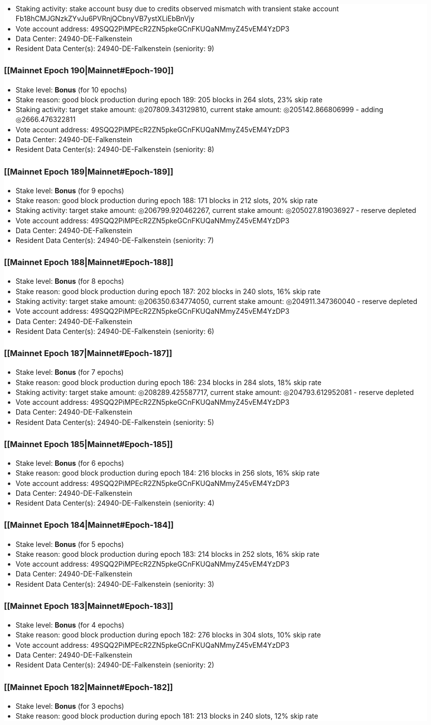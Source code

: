 * Staking activity: stake account busy due to credits observed mismatch with transient stake account Fb18hCMJGNzkZYvJu6PVRnjQCbnyVB7ystXLiEbBnVjy
* Vote account address: 49SQQ2PiMPEcR2ZN5pkeGCnFKUQaNMmyZ45vEM4YzDP3
* Data Center: 24940-DE-Falkenstein
* Resident Data Center(s): 24940-DE-Falkenstein (seniority: 9)
### [[Mainnet Epoch 190|Mainnet#Epoch-190]]
* Stake level: **Bonus** (for 10 epochs)
* Stake reason: good block production during epoch 189: 205 blocks in 264 slots, 23% skip rate
* Staking activity: target stake amount: ◎207809.343129810, current stake amount: ◎205142.866806999 - adding ◎2666.476322811
* Vote account address: 49SQQ2PiMPEcR2ZN5pkeGCnFKUQaNMmyZ45vEM4YzDP3
* Data Center: 24940-DE-Falkenstein
* Resident Data Center(s): 24940-DE-Falkenstein (seniority: 8)
### [[Mainnet Epoch 189|Mainnet#Epoch-189]]
* Stake level: **Bonus** (for 9 epochs)
* Stake reason: good block production during epoch 188: 171 blocks in 212 slots, 20% skip rate
* Staking activity: target stake amount: ◎206799.920462267, current stake amount: ◎205027.819036927 - reserve depleted
* Vote account address: 49SQQ2PiMPEcR2ZN5pkeGCnFKUQaNMmyZ45vEM4YzDP3
* Data Center: 24940-DE-Falkenstein
* Resident Data Center(s): 24940-DE-Falkenstein (seniority: 7)
### [[Mainnet Epoch 188|Mainnet#Epoch-188]]
* Stake level: **Bonus** (for 8 epochs)
* Stake reason: good block production during epoch 187: 202 blocks in 240 slots, 16% skip rate
* Staking activity: target stake amount: ◎206350.634774050, current stake amount: ◎204911.347360040 - reserve depleted
* Vote account address: 49SQQ2PiMPEcR2ZN5pkeGCnFKUQaNMmyZ45vEM4YzDP3
* Data Center: 24940-DE-Falkenstein
* Resident Data Center(s): 24940-DE-Falkenstein (seniority: 6)
### [[Mainnet Epoch 187|Mainnet#Epoch-187]]
* Stake level: **Bonus** (for 7 epochs)
* Stake reason: good block production during epoch 186: 234 blocks in 284 slots, 18% skip rate
* Staking activity: target stake amount: ◎208289.425587717, current stake amount: ◎204793.612952081 - reserve depleted
* Vote account address: 49SQQ2PiMPEcR2ZN5pkeGCnFKUQaNMmyZ45vEM4YzDP3
* Data Center: 24940-DE-Falkenstein
* Resident Data Center(s): 24940-DE-Falkenstein (seniority: 5)
### [[Mainnet Epoch 185|Mainnet#Epoch-185]]
* Stake level: **Bonus** (for 6 epochs)
* Stake reason: good block production during epoch 184: 216 blocks in 256 slots, 16% skip rate
* Vote account address: 49SQQ2PiMPEcR2ZN5pkeGCnFKUQaNMmyZ45vEM4YzDP3
* Data Center: 24940-DE-Falkenstein
* Resident Data Center(s): 24940-DE-Falkenstein (seniority: 4)
### [[Mainnet Epoch 184|Mainnet#Epoch-184]]
* Stake level: **Bonus** (for 5 epochs)
* Stake reason: good block production during epoch 183: 214 blocks in 252 slots, 16% skip rate
* Vote account address: 49SQQ2PiMPEcR2ZN5pkeGCnFKUQaNMmyZ45vEM4YzDP3
* Data Center: 24940-DE-Falkenstein
* Resident Data Center(s): 24940-DE-Falkenstein (seniority: 3)
### [[Mainnet Epoch 183|Mainnet#Epoch-183]]
* Stake level: **Bonus** (for 4 epochs)
* Stake reason: good block production during epoch 182: 276 blocks in 304 slots, 10% skip rate
* Vote account address: 49SQQ2PiMPEcR2ZN5pkeGCnFKUQaNMmyZ45vEM4YzDP3
* Data Center: 24940-DE-Falkenstein
* Resident Data Center(s): 24940-DE-Falkenstein (seniority: 2)
### [[Mainnet Epoch 182|Mainnet#Epoch-182]]
* Stake level: **Bonus** (for 3 epochs)
* Stake reason: good block production during epoch 181: 213 blocks in 240 slots, 12% skip rate